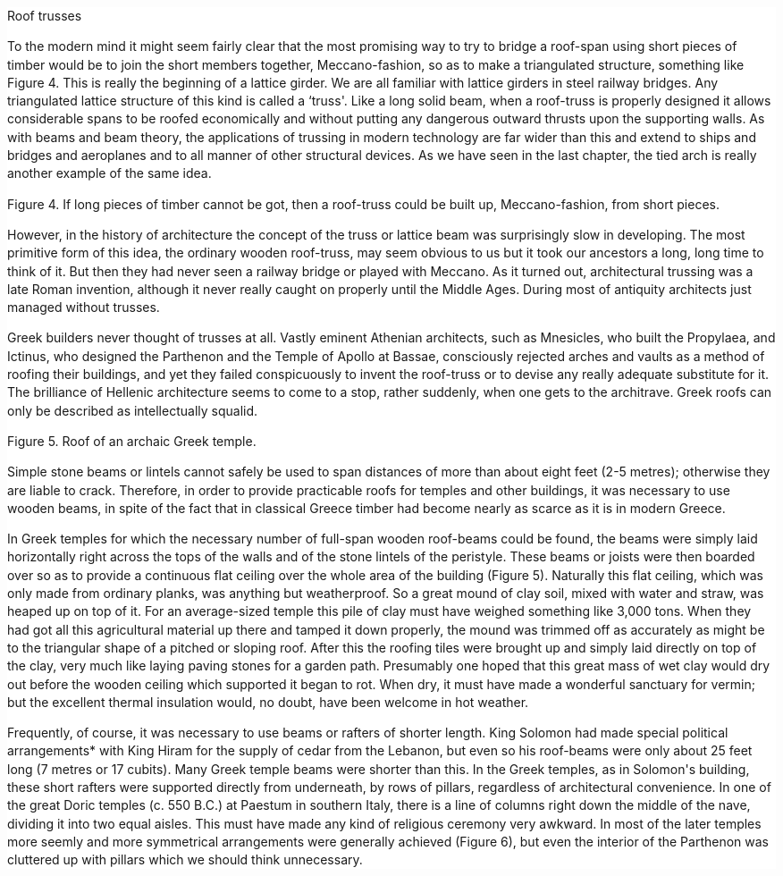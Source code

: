 Roof trusses

To the modern mind it might seem fairly clear that the most promising way to try to bridge a roof-span using short pieces of timber would be to join the short members together, Meccano-fashion, so as to make a triangulated structure, something like Figure 4. This is really the beginning of a lattice girder. We are all familiar with lattice girders in steel railway bridges. Any triangulated lattice structure of this kind is called a ‘truss'. Like a long solid beam, when a roof-truss is properly designed it allows considerable spans to be roofed economically and without putting any dangerous outward thrusts upon the supporting walls. As with beams and beam theory, the applications of trussing in modern technology are far wider than this and extend to ships and bridges and aeroplanes and to all manner of other structural devices. As we have seen in the last chapter, the tied arch is really another example of the same idea.

Figure 4. If long pieces of timber cannot be got, then a roof-truss could be built up, Meccano-fashion, from short pieces.

However, in the history of architecture the concept of the truss or lattice beam was surprisingly slow in developing. The most primitive form of this idea, the ordinary wooden roof-truss, may seem obvious to us but it took our ancestors a long, long time to think of it. But then they had never seen a railway bridge or played with Meccano. As it turned out, architectural trussing was a late Roman invention, although it never really caught on properly until the Middle Ages. During most of antiquity architects just managed without trusses.

Greek builders never thought of trusses at all. Vastly eminent Athenian architects, such as Mnesicles, who built the Propylaea, and Ictinus, who designed the Parthenon and the Temple of Apollo at Bassae, consciously rejected arches and vaults as a method of roofing their buildings, and yet they failed conspicuously to invent the roof-truss or to devise any really adequate substitute for it. The brilliance of Hellenic architecture seems to come to a stop, rather suddenly, when one gets to the architrave. Greek roofs can only be described as intellectually squalid.

Figure 5. Roof of an archaic Greek temple.

Simple stone beams or lintels cannot safely be used to span distances of more than about eight feet (2-5 metres); otherwise they are liable to crack. Therefore, in order to provide practicable roofs for temples and other buildings, it was necessary to use wooden beams, in spite of the fact that in classical Greece timber had become nearly as scarce as it is in modern Greece.

In Greek temples for which the necessary number of full-span wooden roof-beams could be found, the beams were simply laid horizontally right across the tops of the walls and of the stone lintels of the peristyle. These beams or joists were then boarded over so as to provide a continuous flat ceiling over the whole area of the building (Figure 5). Naturally this flat ceiling, which was only made from ordinary planks, was anything but weatherproof. So a great mound of clay soil, mixed with water and straw, was heaped up on top of it. For an average-sized temple this pile of clay must have weighed something like 3,000 tons. When they had got all this agricultural material up there and tamped it down properly, the mound was trimmed off as accurately as might be to the triangular shape of a pitched or sloping roof. After this the roofing tiles were brought up and simply laid directly on top of the clay, very much like laying paving stones for a garden path. Presumably one hoped that this great mass of wet clay would dry out before the wooden ceiling which supported it began to rot. When dry, it must have made a wonderful sanctuary for vermin; but the excellent thermal insulation would, no doubt, have been welcome in hot weather.

Frequently, of course, it was necessary to use beams or rafters of shorter length. King Solomon had made special political arrangements* with King Hiram for the supply of cedar from the Lebanon, but even so his roof-beams were only about 25 feet long (7 metres or 17 cubits). Many Greek temple beams were shorter than this. In the Greek temples, as in Solomon's building, these short rafters were supported directly from underneath, by rows of pillars, regardless of architectural convenience. In one of the great Doric temples (c. 550 B.C.) at Paestum in southern Italy, there is a line of columns right down the middle of the nave, dividing it into two equal aisles. This must have made any kind of religious ceremony very awkward. In most of the later temples more seemly and more symmetrical arrangements were generally achieved (Figure 6), but even the interior of the Parthenon was cluttered up with pillars which we should think unnecessary.
